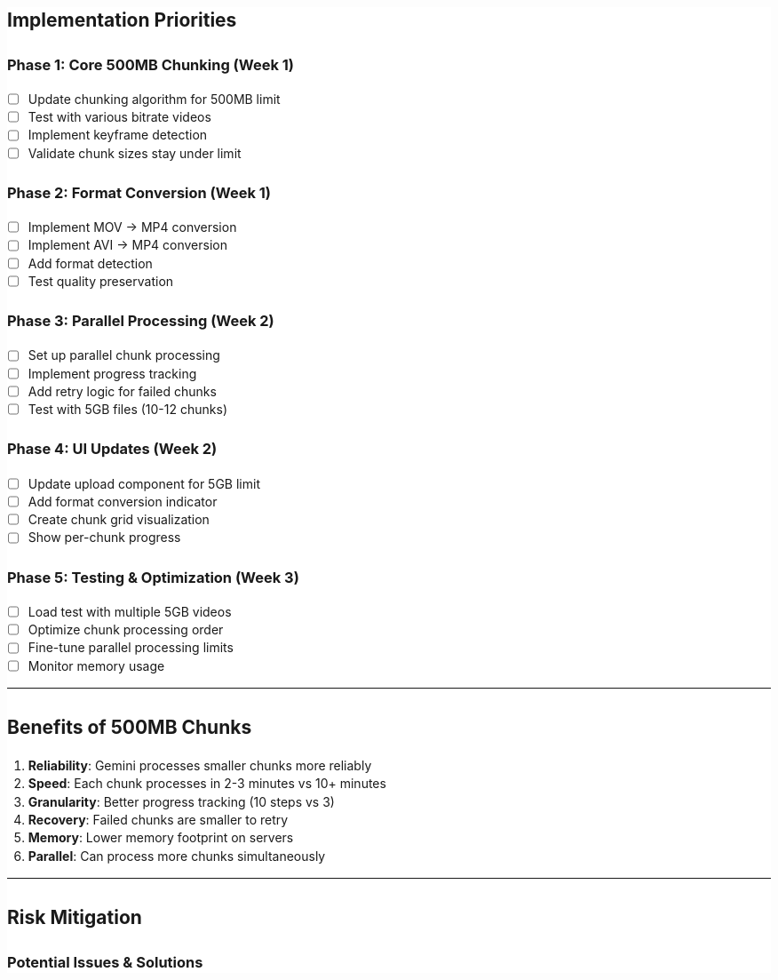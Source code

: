 
## Implementation Priorities

### Phase 1: Core 500MB Chunking (Week 1)
- [ ] Update chunking algorithm for 500MB limit
- [ ] Test with various bitrate videos
- [ ] Implement keyframe detection
- [ ] Validate chunk sizes stay under limit

### Phase 2: Format Conversion (Week 1)
- [ ] Implement MOV → MP4 conversion
- [ ] Implement AVI → MP4 conversion  
- [ ] Add format detection
- [ ] Test quality preservation

### Phase 3: Parallel Processing (Week 2)
- [ ] Set up parallel chunk processing
- [ ] Implement progress tracking
- [ ] Add retry logic for failed chunks
- [ ] Test with 5GB files (10-12 chunks)

### Phase 4: UI Updates (Week 2)
- [ ] Update upload component for 5GB limit
- [ ] Add format conversion indicator
- [ ] Create chunk grid visualization
- [ ] Show per-chunk progress

### Phase 5: Testing & Optimization (Week 3)
- [ ] Load test with multiple 5GB videos
- [ ] Optimize chunk processing order
- [ ] Fine-tune parallel processing limits
- [ ] Monitor memory usage

---

## Benefits of 500MB Chunks

1. **Reliability**: Gemini processes smaller chunks more reliably
2. **Speed**: Each chunk processes in 2-3 minutes vs 10+ minutes
3. **Granularity**: Better progress tracking (10 steps vs 3)
4. **Recovery**: Failed chunks are smaller to retry
5. **Memory**: Lower memory footprint on servers
6. **Parallel**: Can process more chunks simultaneously

---

## Risk Mitigation

### Potential Issues & Solutions
